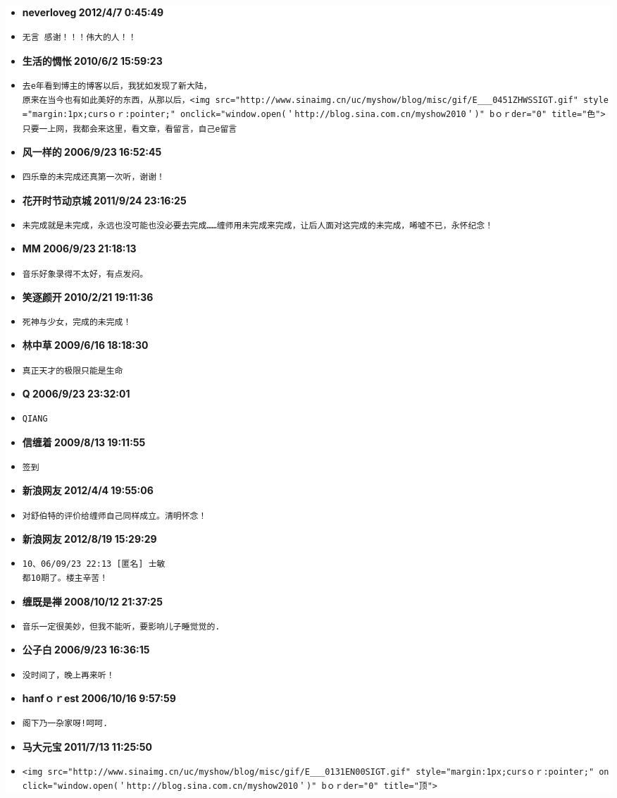   ```
  ```
- **neverloveg 2012/4/7 0:45:49**
- ```
  无言 感谢！！！伟大的人！！
  ```
- **生活的惆怅 2010/6/2 15:59:23**
- ```
  去e年看到博主的博客以后，我犹如发现了新大陆，
  原来在当今也有如此美好的东西，从那以后，<img src="http://www.sinaimg.cn/uc/myshow/blog/misc/gif/E___0451ZHWSSIGT.gif" style="margin:1px;cursｏｒ:pointer;" onclick="window.open(＇http://blog.sina.com.cn/myshow2010＇)" bｏｒder="0" title="色">
  只要一上网，我都会来这里，看文章，看留言，自己e留言
  ```
- **风一样的 2006/9/23 16:52:45**
- ```
  四乐章的未完成还真第一次听，谢谢！
  ```
- **花开时节动京城 2011/9/24 23:16:25**
- ```
  未完成就是未完成，永远也没可能也没必要去完成……缠师用未完成来完成，让后人面对这完成的未完成，唏嘘不已，永怀纪念！
  ```
- **MM 2006/9/23 21:18:13**
- ```
  音乐好象录得不太好，有点发闷。
  ```
- **笑逐颜开 2010/2/21 19:11:36**
- ```
  死神与少女，完成的未完成！
  ```
- **林中草 2009/6/16 18:18:30**
- ```
  真正天才的极限只能是生命
  ```
- **Q 2006/9/23 23:32:01**
- ```
  QIANG
  ```
- **信缠着 2009/8/13 19:11:55**
- ```
  签到
  ```
- **新浪网友 2012/4/4 19:55:06**
- ```
  对舒伯特的评价给缠师自己同样成立。清明怀念！
  ```
- **新浪网友 2012/8/19 15:29:29**
- ```
  10、06/09/23 22:13 [匿名] 士敏
  都10期了。楼主辛苦！
  ```
- **缠既是禅 2008/10/12 21:37:25**
- ```
  音乐一定很美妙，但我不能听，要影响儿子睡觉觉的.
  ```
- **公子白 2006/9/23 16:36:15**
- ```
  没时间了，晚上再来听！
  ```
- **hanfｏｒest 2006/10/16 9:57:59**
- ```
  阁下乃一杂家呀!呵呵.
  ```
- **马大元宝 2011/7/13 11:25:50**
- ```
  <img src="http://www.sinaimg.cn/uc/myshow/blog/misc/gif/E___0131EN00SIGT.gif" style="margin:1px;cursｏｒ:pointer;" onclick="window.open(＇http://blog.sina.com.cn/myshow2010＇)" bｏｒder="0" title="顶">